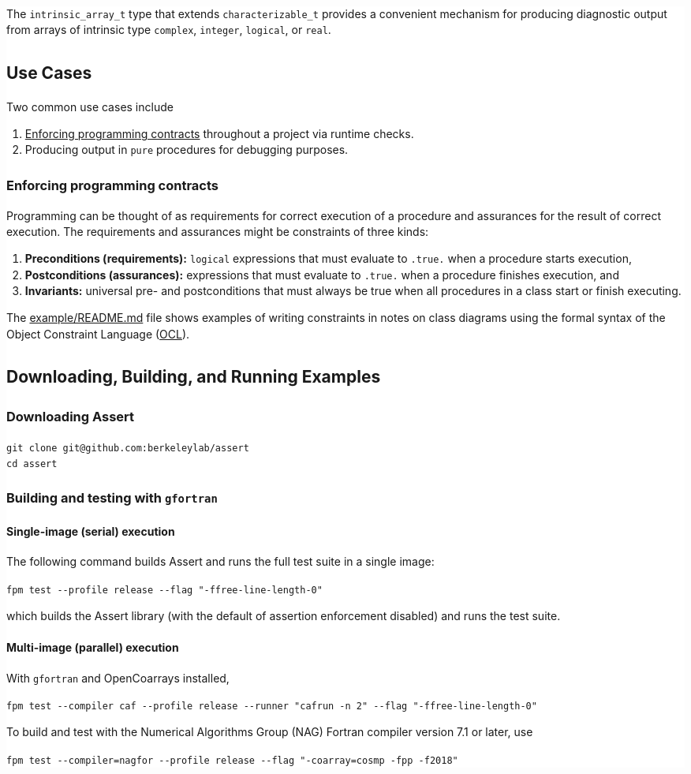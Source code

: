 The `intrinsic_array_t` type that extends `characterizable_t` provides a convenient mechanism for producing diagnostic output from arrays of intrinsic type `complex`, `integer`, `logical`, or `real`.

Use Cases
---------
Two common use cases include

1. [Enforcing programming contracts] throughout a project via runtime checks.
2. Producing output in `pure` procedures for debugging purposes.

### Enforcing programming contracts
Programming can be thought of as requirements for correct execution of a procedure and assurances for the result of correct execution.
The requirements and assurances might be constraints of three kinds:

1. **Preconditions (requirements):** `logical` expressions that must evaluate to `.true.` when a procedure starts execution,
2. **Postconditions (assurances):** expressions that must evaluate to `.true.` when a procedure finishes execution, and
3. **Invariants:** universal pre- and postconditions that must always be true when all procedures in a class start or finish executing.

The [example/README.md] file shows examples of writing constraints in notes on class diagrams using the formal syntax of the Object Constraint Language ([OCL]).

Downloading, Building, and Running Examples
-------------------------------------------

### Downloading Assert
```
git clone git@github.com:berkeleylab/assert
cd assert
```

### Building and testing with `gfortran`
#### Single-image (serial) execution
The following command builds Assert and runs the full test suite in a single image:
```
fpm test --profile release --flag "-ffree-line-length-0"
```
which builds the Assert library (with the default of assertion enforcement disabled) and runs the test suite.

#### Multi-image (parallel) execution
With `gfortran` and OpenCoarrays installed,
```
fpm test --compiler caf --profile release --runner "cafrun -n 2" --flag "-ffree-line-length-0"
```
To build and test with the Numerical Algorithms Group (NAG) Fortran compiler version
7.1 or later, use
```
fpm test --compiler=nagfor --profile release --flag "-coarray=cosmp -fpp -f2018"
```


[OpenCoarrays]: https://github.com/sourceryinstitute/opencoarrays
[Enforcing programming contracts]: #enforcing-programming-contracts
[Single-image execution]: #single-image-execution
[example/README.md]: ./example/README.md
[tests]: ./tests
[src]: ./src
[FORD]: https://github.com/Fortran-FOSS-Programmers/ford
[Fortran Package Manager]: https://github.com/fortran-lang/fpm
[OCL]: https://en.wikipedia.org/wiki/Object_Constraint_Language
[Assert's GitHub Pages site]: https://berkeleylab.github.io/assert/
[`ford`]: https://github.com/Fortran-FOSS-Programmers/ford
[example/invoke-via-macro.F90]: ./example/invoke-via-macro.F90
